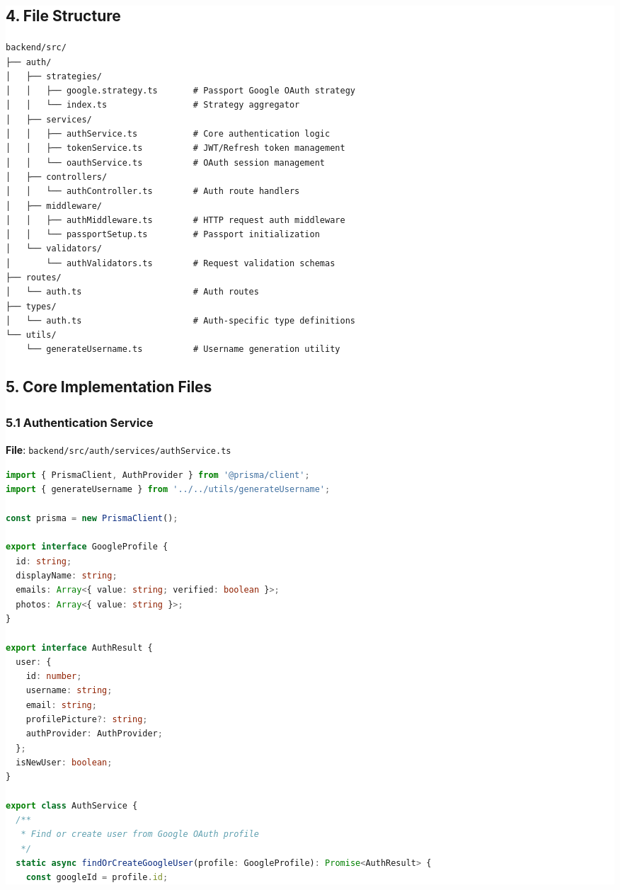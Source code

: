 ## 4. File Structure

```
backend/src/
├── auth/
│   ├── strategies/
│   │   ├── google.strategy.ts       # Passport Google OAuth strategy
│   │   └── index.ts                 # Strategy aggregator
│   ├── services/
│   │   ├── authService.ts           # Core authentication logic
│   │   ├── tokenService.ts          # JWT/Refresh token management
│   │   └── oauthService.ts          # OAuth session management
│   ├── controllers/
│   │   └── authController.ts        # Auth route handlers
│   ├── middleware/
│   │   ├── authMiddleware.ts        # HTTP request auth middleware
│   │   └── passportSetup.ts         # Passport initialization
│   └── validators/
│       └── authValidators.ts        # Request validation schemas
├── routes/
│   └── auth.ts                      # Auth routes
├── types/
│   └── auth.ts                      # Auth-specific type definitions
└── utils/
    └── generateUsername.ts          # Username generation utility
```

## 5. Core Implementation Files

### 5.1 Authentication Service

**File**: `backend/src/auth/services/authService.ts`

```typescript
import { PrismaClient, AuthProvider } from '@prisma/client';
import { generateUsername } from '../../utils/generateUsername';

const prisma = new PrismaClient();

export interface GoogleProfile {
  id: string;
  displayName: string;
  emails: Array<{ value: string; verified: boolean }>;
  photos: Array<{ value: string }>;
}

export interface AuthResult {
  user: {
    id: number;
    username: string;
    email: string;
    profilePicture?: string;
    authProvider: AuthProvider;
  };
  isNewUser: boolean;
}

export class AuthService {
  /**
   * Find or create user from Google OAuth profile
   */
  static async findOrCreateGoogleUser(profile: GoogleProfile): Promise<AuthResult> {
    const googleId = profile.id;
```